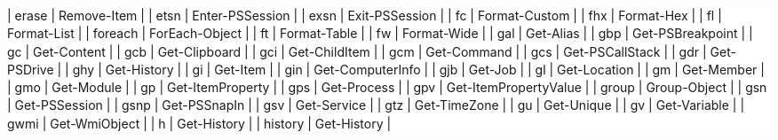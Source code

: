 | erase   | Remove-Item                    |
| etsn    | Enter-PSSession                |
| exsn    | Exit-PSSession                 |
| fc      | Format-Custom                  |
| fhx     | Format-Hex                     |
| fl      | Format-List                    |
| foreach | ForEach-Object                 |
| ft      | Format-Table                   |
| fw      | Format-Wide                    |
| gal     | Get-Alias                      |
| gbp     | Get-PSBreakpoint               |
| gc      | Get-Content                    |
| gcb     | Get-Clipboard                  |
| gci     | Get-ChildItem                  |
| gcm     | Get-Command                    |
| gcs     | Get-PSCallStack                |
| gdr     | Get-PSDrive                    |
| ghy     | Get-History                    |
| gi      | Get-Item                       |
| gin     | Get-ComputerInfo               |
| gjb     | Get-Job                        |
| gl      | Get-Location                   |
| gm      | Get-Member                     |
| gmo     | Get-Module                     |
| gp      | Get-ItemProperty               |
| gps     | Get-Process                    |
| gpv     | Get-ItemPropertyValue          |
| group   | Group-Object                   |
| gsn     | Get-PSSession                  |
| gsnp    | Get-PSSnapIn                   |
| gsv     | Get-Service                    |
| gtz     | Get-TimeZone                   |
| gu      | Get-Unique                     |
| gv      | Get-Variable                   |
| gwmi    | Get-WmiObject                  |
| h       | Get-History                    |
| history | Get-History                    |